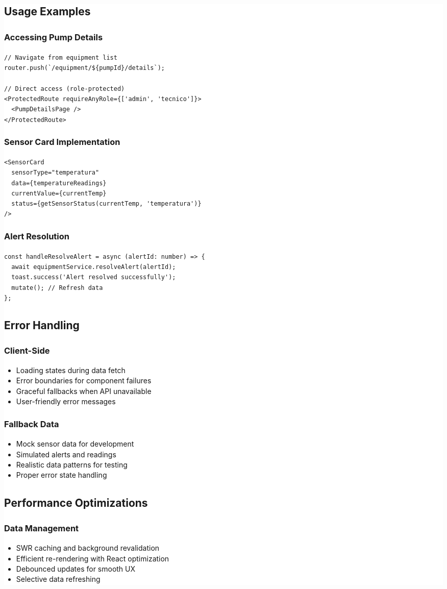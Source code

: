 ## Usage Examples

### Accessing Pump Details
```tsx
// Navigate from equipment list
router.push(`/equipment/${pumpId}/details`);

// Direct access (role-protected)
<ProtectedRoute requireAnyRole={['admin', 'tecnico']}>
  <PumpDetailsPage />
</ProtectedRoute>
```

### Sensor Card Implementation
```tsx
<SensorCard
  sensorType="temperatura"
  data={temperatureReadings}
  currentValue={currentTemp}
  status={getSensorStatus(currentTemp, 'temperatura')}
/>
```

### Alert Resolution
```tsx
const handleResolveAlert = async (alertId: number) => {
  await equipmentService.resolveAlert(alertId);
  toast.success('Alert resolved successfully');
  mutate(); // Refresh data
};
```

## Error Handling

### Client-Side
- Loading states during data fetch
- Error boundaries for component failures
- Graceful fallbacks when API unavailable
- User-friendly error messages

### Fallback Data
- Mock sensor data for development
- Simulated alerts and readings
- Realistic data patterns for testing
- Proper error state handling

## Performance Optimizations

### Data Management
- SWR caching and background revalidation
- Efficient re-rendering with React optimization
- Debounced updates for smooth UX
- Selective data refreshing
